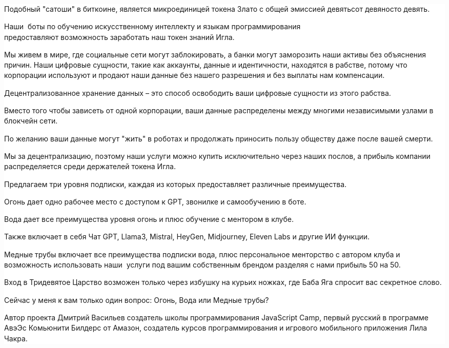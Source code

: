 Подобный "сатоши" в биткоине, является микроединицей токена Злато с общей эмиссией девятьсот девяносто девять.

Наши  боты по обучению искусственному интеллекту и языкам программирования предоставляют возможность заработать наш токен знаний Игла.

Мы живем в мире, где социальные сети могут заблокировать, а банки могут заморозить наши активы без объяснения причин. Наши цифровые сущности, такие как аккаунты, данные и идентичности, находятся в рабстве, потому что корпорации используют и продают наши данные без нашего разрешения и без выплаты нам компенсации.

Децентрализованное хранение данных – это способ освободить ваши цифровые сущности из этого рабства.

Вместо того чтобы зависеть от одной корпорации, ваши данные распределены между многими независимыми узлами в блокчейн сети.

По желанию ваши данные могут "жить" в роботах и продолжать приносить пользу обществу даже после вашей смерти.

Мы за децентрализацию, поэтому наши услуги можно купить исключительно через наших послов, а прибыль компании распределяется среди держателей токена Игла.

Предлагаем три уровня подписки, каждая из которых предоставляет различные преимущества.

Огонь дает одно рабочее место с доступом к GPT, звонилке и самообучению в боте.

Вода дает все преимущества уровня огонь и плюс обучение с ментором в клубе.

Также включает в себя Чат GPT, Llama3, Mistral, HeyGen, Midjourney, Eleven Labs и другие ИИ функции.

Медные трубы включает все преимущества подписки вода, плюс персональное менторство с автором клуба и возможность использовать наши  услуги под вашим собственным брендом разделяя с нами прибыль 50 на 50.

Вход в Тридевятое Царство возможен только через избушку на курьих ножках, где Баба Яга спросит вас секретное слово.

Сейчас у меня к вам только один вопрос: Огонь, Вода или Медные трубы?

Автор проекта Дмитрий Васильев создатель школы программирования JavaScript Camp, первый русский в программе АвэЭс Комьюнити Билдерс от Амазон, создатель курсов программирования и игрового мобильного приложения Лила Чакра.


